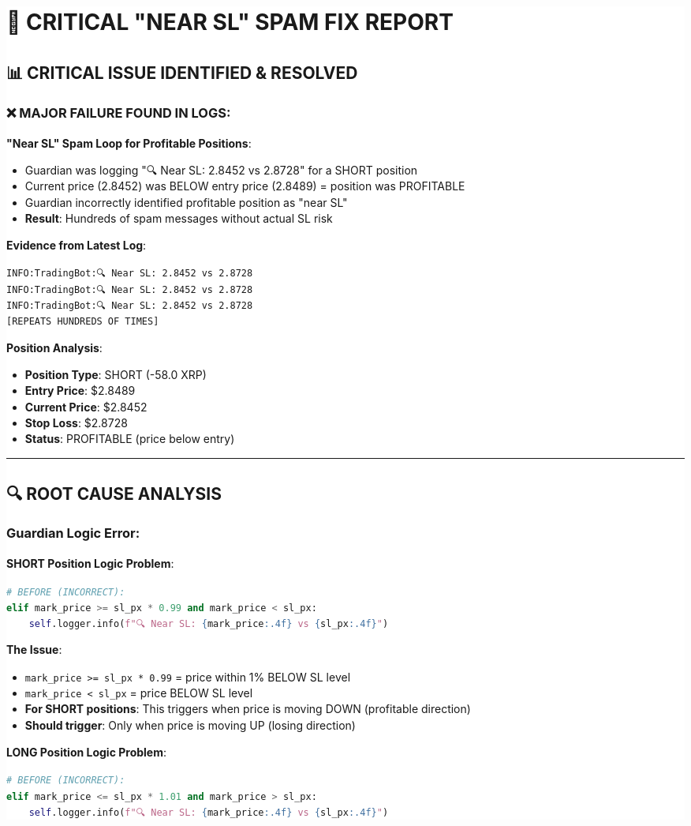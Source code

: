 # 🚨 **CRITICAL "NEAR SL" SPAM FIX REPORT**

## 📊 **CRITICAL ISSUE IDENTIFIED & RESOLVED**

### **❌ MAJOR FAILURE FOUND IN LOGS:**

**"Near SL" Spam Loop for Profitable Positions**: 
- Guardian was logging "🔍 Near SL: 2.8452 vs 2.8728" for a SHORT position
- Current price (2.8452) was BELOW entry price (2.8489) = position was PROFITABLE
- Guardian incorrectly identified profitable position as "near SL"
- **Result**: Hundreds of spam messages without actual SL risk

**Evidence from Latest Log**:
```
INFO:TradingBot:🔍 Near SL: 2.8452 vs 2.8728
INFO:TradingBot:🔍 Near SL: 2.8452 vs 2.8728
INFO:TradingBot:🔍 Near SL: 2.8452 vs 2.8728
[REPEATS HUNDREDS OF TIMES]
```

**Position Analysis**:
- **Position Type**: SHORT (-58.0 XRP)
- **Entry Price**: $2.8489
- **Current Price**: $2.8452
- **Stop Loss**: $2.8728
- **Status**: PROFITABLE (price below entry)

---

## 🔍 **ROOT CAUSE ANALYSIS**

### **Guardian Logic Error**:

**SHORT Position Logic Problem**:
```python
# BEFORE (INCORRECT):
elif mark_price >= sl_px * 0.99 and mark_price < sl_px:
    self.logger.info(f"🔍 Near SL: {mark_price:.4f} vs {sl_px:.4f}")
```

**The Issue**:
- `mark_price >= sl_px * 0.99` = price within 1% BELOW SL level
- `mark_price < sl_px` = price BELOW SL level
- **For SHORT positions**: This triggers when price is moving DOWN (profitable direction)
- **Should trigger**: Only when price is moving UP (losing direction)

**LONG Position Logic Problem**:
```python
# BEFORE (INCORRECT):
elif mark_price <= sl_px * 1.01 and mark_price > sl_px:
    self.logger.info(f"🔍 Near SL: {mark_price:.4f} vs {sl_px:.4f}")
```
